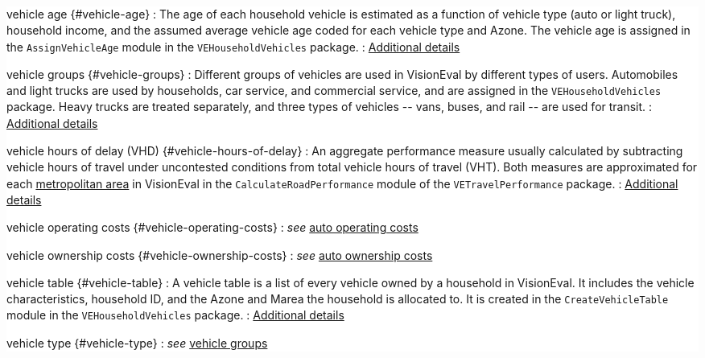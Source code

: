 vehicle age {#vehicle-age}
: The age of each household vehicle is estimated as a function of vehicle type (auto or light truck), household income, and the assumed average vehicle age coded for each vehicle type and Azone. The vehicle age is assigned in the `AssignVehicleAge` module in the `VEHouseholdVehicles` package.
: [Additional details](https://github.com/gregorbj/Archive-VisionEval/blob/develop/api/VE_Training_March_13-14_2019/VE_Training.md#65-assignvehicleage)

vehicle groups {#vehicle-groups}
: Different groups of vehicles are used in VisionEval by different types of users. Automobiles and light trucks are used by households, car service, and commercial service, and are assigned in the `VEHouseholdVehicles` package. Heavy trucks are treated separately, and three types of vehicles -- vans, buses, and rail -- are used for transit.
: [Additional details](https://github.com/gregorbj/Archive-VisionEval/blob/develop/api/VE_Training_March_13-14_2019/VE_Training.md#83-calculatecarbonintensity-module)

vehicle hours of delay (VHD) {#vehicle-hours-of-delay}
: An aggregate performance measure usually calculated by subtracting vehicle hours of travel under uncontested conditions from total vehicle hours of travel (VHT). Both measures are approximated for each [metropolitan area](#metropolitan-area) in VisionEval in the `CalculateRoadPerformance` module of the `VETravelPerformance` package.
: [Additional details](https://github.com/gregorbj/Archive-VisionEval/blob/develop/api/VE_Training_March_13-14_2019/VE_Training.md#94-calculateroadperformance-module) 

vehicle operating costs {#vehicle-operating-costs}
: _see_ [auto operating costs](#auto-operating-costs)

vehicle ownership costs {#vehicle-ownership-costs}
: _see_ [auto ownership costs](#auto-ownership-costs)

vehicle table {#vehicle-table}
: A vehicle table is a list of every vehicle owned by a household in VisionEval. It includes the vehicle characteristics, household ID, and the Azone and Marea the household is allocated to. It is created in the `CreateVehicleTable` module in the `VEHouseholdVehicles` package.
: [Additional details](https://github.com/gregorbj/Archive-VisionEval/blob/develop/api/VE_Training_March_13-14_2019/VE_Training.md#64-createvehicletable)

vehicle type {#vehicle-type}
: _see_ [vehicle groups](#vehicle-groups)

